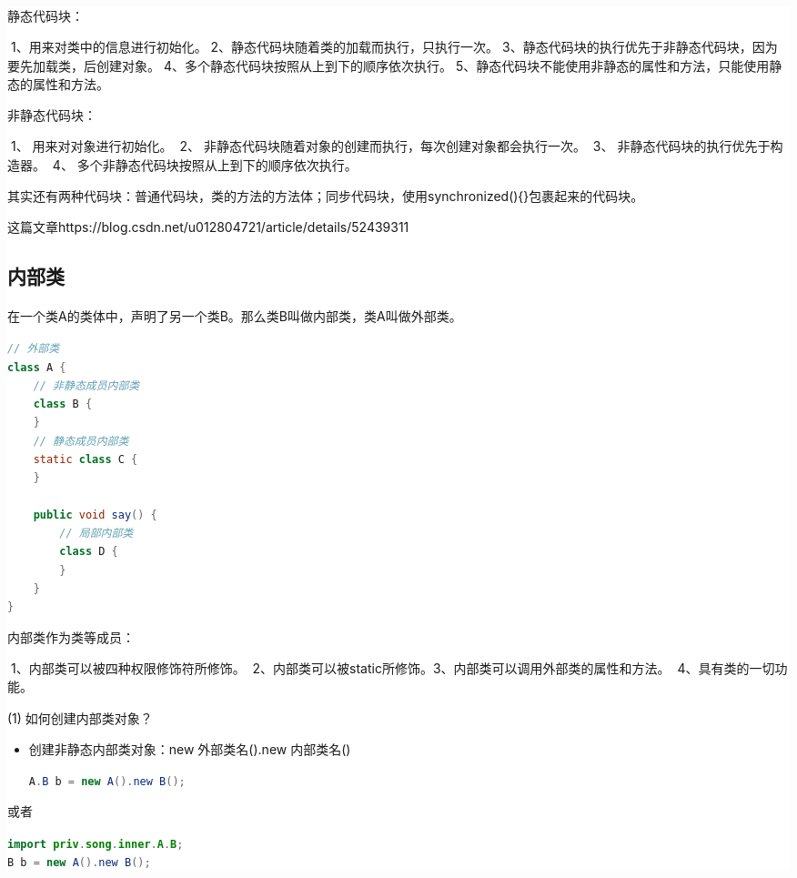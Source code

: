 静态代码块：

​	1、用来对类中的信息进行初始化。
​	2、静态代码块随着类的加载而执行，只执行一次。
​	3、静态代码块的执行优先于非静态代码块，因为要先加载类，后创建对象。
​	4、多个静态代码块按照从上到下的顺序依次执行。
​	5、静态代码块不能使用非静态的属性和方法，只能使用静态的属性和方法。

非静态代码块：

​	1、 用来对对象进行初始化。
​	2、 非静态代码块随着对象的创建而执行，每次创建对象都会执行一次。
​	3、 非静态代码块的执行优先于构造器。
​	4、 多个非静态代码块按照从上到下的顺序依次执行。

其实还有两种代码块：普通代码块，类的方法的方法体；同步代码块，使用synchronized(){}包裹起来的代码块。

这篇文章https://blog.csdn.net/u012804721/article/details/52439311



## 内部类

在一个类A的类体中，声明了另一个类B。那么类B叫做内部类，类A叫做外部类。

```java
// 外部类
class A {
    // 非静态成员内部类
    class B {
    }
    // 静态成员内部类
    static class C {
    }

    public void say() {
        // 局部内部类
        class D {
        }
    }
}
```

内部类作为类等成员：

​	1、内部类可以被四种权限修饰符所修饰。
​	2、内部类可以被static所修饰。
​	3、内部类可以调用外部类的属性和方法。
​	4、具有类的一切功能。

(1) 如何创建内部类对象？

- 创建非静态内部类对象：new 外部类名().new 内部类名()
  ```java
  A.B b = new A().new B();
  ```
或者
  ```java
  import priv.song.inner.A.B;
  B b = new A().new B();
  ```
